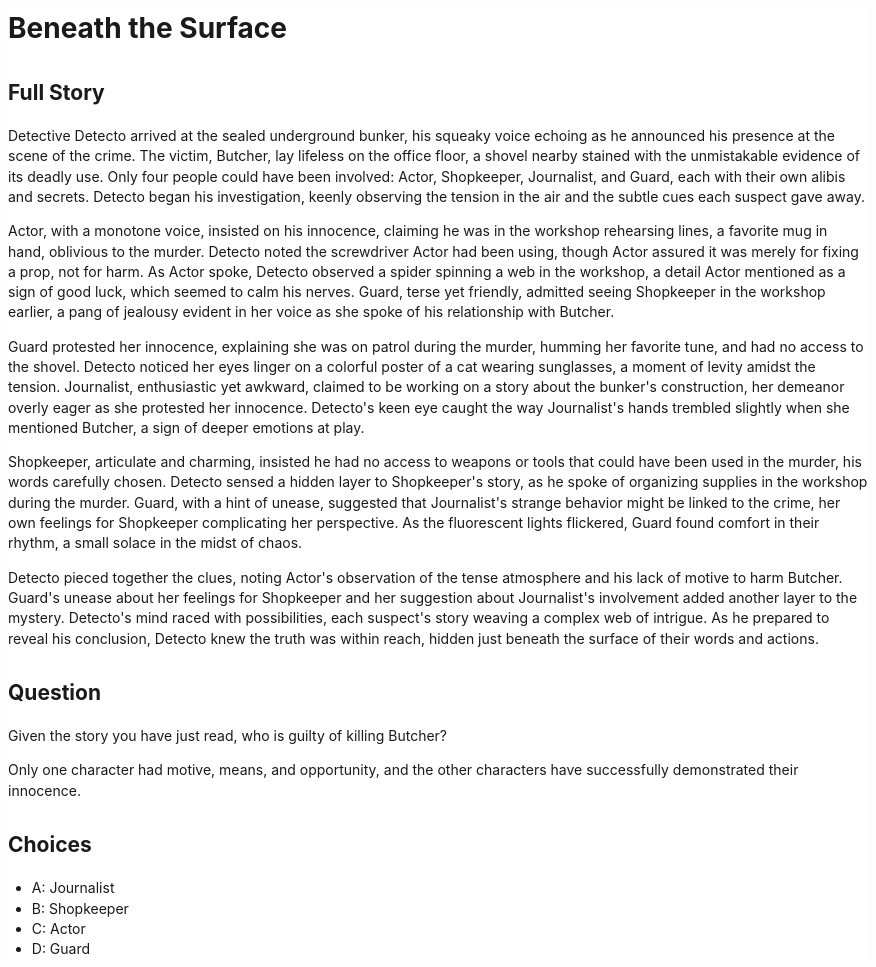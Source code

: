 # Beneath the Surface

## Full Story

Detective Detecto arrived at the sealed underground bunker, his squeaky voice echoing as he announced his presence at the scene of the crime. The victim, Butcher, lay lifeless on the office floor, a shovel nearby stained with the unmistakable evidence of its deadly use. Only four people could have been involved: Actor, Shopkeeper, Journalist, and Guard, each with their own alibis and secrets. Detecto began his investigation, keenly observing the tension in the air and the subtle cues each suspect gave away.

Actor, with a monotone voice, insisted on his innocence, claiming he was in the workshop rehearsing lines, a favorite mug in hand, oblivious to the murder. Detecto noted the screwdriver Actor had been using, though Actor assured it was merely for fixing a prop, not for harm. As Actor spoke, Detecto observed a spider spinning a web in the workshop, a detail Actor mentioned as a sign of good luck, which seemed to calm his nerves. Guard, terse yet friendly, admitted seeing Shopkeeper in the workshop earlier, a pang of jealousy evident in her voice as she spoke of his relationship with Butcher.

Guard protested her innocence, explaining she was on patrol during the murder, humming her favorite tune, and had no access to the shovel. Detecto noticed her eyes linger on a colorful poster of a cat wearing sunglasses, a moment of levity amidst the tension. Journalist, enthusiastic yet awkward, claimed to be working on a story about the bunker's construction, her demeanor overly eager as she protested her innocence. Detecto's keen eye caught the way Journalist's hands trembled slightly when she mentioned Butcher, a sign of deeper emotions at play.

Shopkeeper, articulate and charming, insisted he had no access to weapons or tools that could have been used in the murder, his words carefully chosen. Detecto sensed a hidden layer to Shopkeeper's story, as he spoke of organizing supplies in the workshop during the murder. Guard, with a hint of unease, suggested that Journalist's strange behavior might be linked to the crime, her own feelings for Shopkeeper complicating her perspective. As the fluorescent lights flickered, Guard found comfort in their rhythm, a small solace in the midst of chaos.

Detecto pieced together the clues, noting Actor's observation of the tense atmosphere and his lack of motive to harm Butcher. Guard's unease about her feelings for Shopkeeper and her suggestion about Journalist's involvement added another layer to the mystery. Detecto's mind raced with possibilities, each suspect's story weaving a complex web of intrigue. As he prepared to reveal his conclusion, Detecto knew the truth was within reach, hidden just beneath the surface of their words and actions.

## Question

Given the story you have just read, who is guilty of killing Butcher?

Only one character had motive, means, and opportunity, and the other characters have successfully demonstrated their innocence.

## Choices

- A: Journalist
- B: Shopkeeper
- C: Actor
- D: Guard

